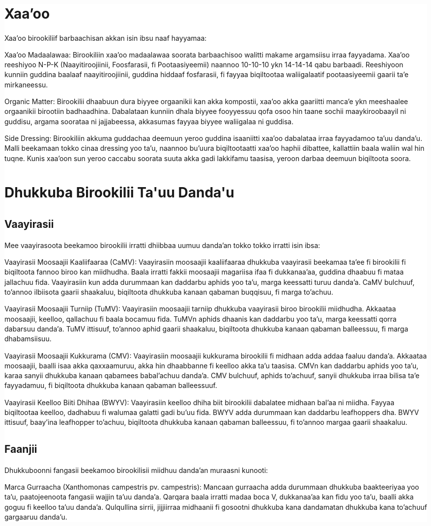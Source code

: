 # Xaa’oo
Xaa’oo birookiliif barbaachisan akkan isin ibsu naaf hayyamaa:

Xaa’oo Madaalawaa: Birookiliin xaa’oo madaalawaa soorata barbaachisoo walitti makame argamsiisu irraa fayyadama. Xaa’oo reeshiyoo N-P-K (Naayitiroojiinii, Foosfarasii, fi Pootaasiyeemii) naannoo 10-10-10 ykn 14-14-14 qabu barbaadi. Reeshiyoon kunniin guddina baalaaf naayitiroojiinii, guddina hiddaaf fosfarasii, fi fayyaa biqiltootaa waliigalaatif pootaasiyeemii gaarii ta’e mirkaneessu.

Organic Matter: Birookilii dhaabuun dura biyyee orgaanikii kan akka kompostii, xaa’oo akka gaariitti manca’e ykn meeshaalee orgaanikii birootiin badhaadhina. Dabalataan kunniin dhala biyyee fooyyessuu qofa osoo hin taane sochii maaykiroobaayil ni guddisu, argama soorataa ni jajjabeessa, akkasumas fayyaa biyyee waliigalaa ni guddisa.

Side Dressing: Birookiliin akkuma guddachaa deemuun yeroo guddina isaaniitti xaa’oo dabalataa irraa fayyadamoo ta’uu danda’u. Malli beekamaan tokko cinaa dressing yoo ta’u, naannoo bu’uura biqiltootaatti xaa’oo haphii dibattee, kallattiin baala waliin wal hin tuqne. Kunis xaa’oon sun yeroo caccabu soorata suuta akka gadi lakkifamu taasisa, yeroon darbaa deemuun biqiltoota soora.

# Dhukkuba Birookilii Ta'uu Danda'u
## Vaayirasii
Mee vaayirasoota beekamoo birookilii irratti dhiibbaa uumuu danda’an tokko tokko irratti isin ibsa:

Vaayirasii Moosaajii Kaaliifaaraa (CaMV): Vaayirasiin moosaajii kaaliifaaraa dhukkuba vaayirasii beekamaa ta’ee fi birookilii fi biqiltoota fannoo biroo kan miidhudha. Baala irratti fakkii moosaajii magariisa ifaa fi dukkanaa’aa, guddina dhaabuu fi mataa jallachuu fida. Vaayirasiin kun adda durummaan kan daddarbu aphids yoo ta’u, marga keessatti turuu danda’a. CaMV bulchuuf, to’annoo ilbiisota gaarii shaakaluu, biqiltoota dhukkuba kanaan qabaman buqqisuu, fi marga to’achuu.

Vaayirasii Moosaajii Turniip (TuMV): Vaayirasiin moosaajii tarniip dhukkuba vaayirasii biroo birookilii miidhudha. Akkaataa moosaajii, keelloo, qallachuu fi baala bocamuu fida. TuMVn aphids dhaanis kan daddarbu yoo ta’u, marga keessatti qorra dabarsuu danda’a. TuMV ittisuuf, to’annoo aphid gaarii shaakaluu, biqiltoota dhukkuba kanaan qabaman balleessuu, fi marga dhabamsiisuu.

Vaayirasii Moosaajii Kukkurama (CMV): Vaayirasiin moosaajii kukkurama birookilii fi midhaan adda addaa faaluu danda’a. Akkaataa moosaajii, baalli isaa akka qaxxaamuruu, akka hin dhaabbanne fi keelloo akka ta’u taasisa. CMVn kan daddarbu aphids yoo ta’u, karaa sanyii dhukkuba kanaan qabamees babal’achuu danda’a. CMV bulchuuf, aphids to’achuuf, sanyii dhukkuba irraa bilisa ta’e fayyadamuu, fi biqiltoota dhukkuba kanaan qabaman balleessuuf.

Vaayirasii Keelloo Biiti Dhihaa (BWYV): Vaayirasiin keelloo dhiha biit birookilii dabalatee midhaan bal’aa ni miidha. Fayyaa biqiltootaa keelloo, dadhabuu fi walumaa galatti gadi bu’uu fida. BWYV adda durummaan kan daddarbu leafhoppers dha. BWYV ittisuuf, baay’ina leafhopper to’achuu, biqiltoota dhukkuba kanaan qabaman balleessuu, fi to’annoo margaa gaarii shaakaluu.

## Faanjii
Dhukkuboonni fangasii beekamoo birookilisii miidhuu danda’an muraasni kunooti:

Marca Gurraacha (Xanthomonas campestris pv. campestris): Mancaan gurraacha adda durummaan dhukkuba baakteeriyaa yoo ta’u, paatojeenoota fangasii wajjin ta’uu danda’a. Qarqara baala irratti madaa boca V, dukkanaa’aa kan fidu yoo ta’u, baalli akka goguu fi keelloo ta’uu danda’a. Qulqullina sirrii, jijjiirraa midhaanii fi gosootni dhukkuba kana dandamatan dhukkuba kana to’achuuf gargaaruu danda’u.
